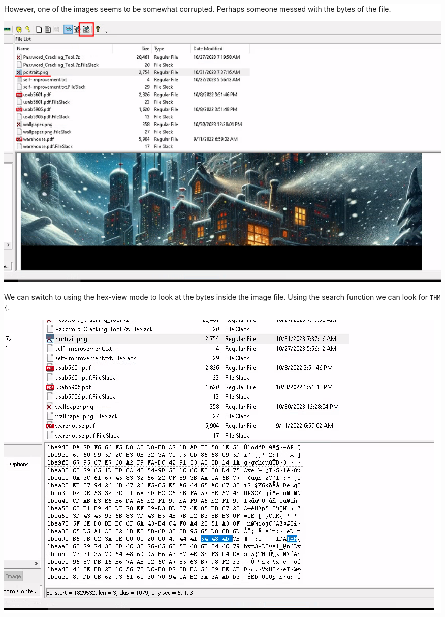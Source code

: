    However, one of the images seems to be somewhat corrupted. Perhaps someone messed with the bytes of the file. 

   ![Image](Pictures/Advent_Of_Cyber_2023_D8_Image.png)

   We can switch to using the hex-view mode to look at the bytes inside the image file. Using the search function we can look for `THM{`.

   ![Flag](Pictures/Advent_Of_Cyber_2023_D8_Flag.png)
